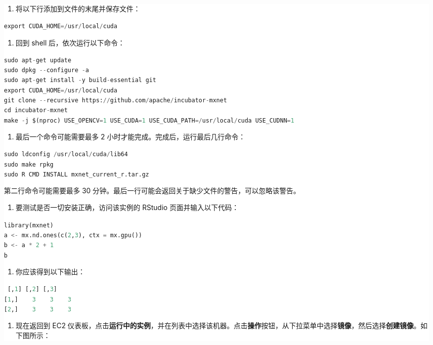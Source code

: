 1.  将以下行添加到文件的末尾并保存文件：

```py
export CUDA_HOME=/usr/local/cuda
```

1.  回到 shell 后，依次运行以下命令：

```py
sudo apt-get update
sudo dpkg --configure -a
sudo apt-get install -y build-essential git
export CUDA_HOME=/usr/local/cuda
git clone --recursive https://github.com/apache/incubator-mxnet
cd incubator-mxnet
make -j $(nproc) USE_OPENCV=1 USE_CUDA=1 USE_CUDA_PATH=/usr/local/cuda USE_CUDNN=1
```

1.  最后一个命令可能需要最多 2 小时才能完成。完成后，运行最后几行命令：

```py
sudo ldconfig /usr/local/cuda/lib64
sudo make rpkg
sudo R CMD INSTALL mxnet_current_r.tar.gz
```

第二行命令可能需要最多 30 分钟。最后一行可能会返回关于缺少文件的警告，可以忽略该警告。

1.  要测试是否一切安装正确，访问该实例的 RStudio 页面并输入以下代码：

```py
library(mxnet)
a <- mx.nd.ones(c(2,3), ctx = mx.gpu())
b <- a * 2 + 1
b
```

1.  你应该得到以下输出：

```py
 [,1] [,2] [,3]
[1,]    3    3    3
[2,]    3    3    3
```

1.  现在返回到 EC2 仪表板，点击**运行中的实例**，并在列表中选择该机器。点击**操作**按钮，从下拉菜单中选择**镜像**，然后选择**创建镜像**。如下图所示：
